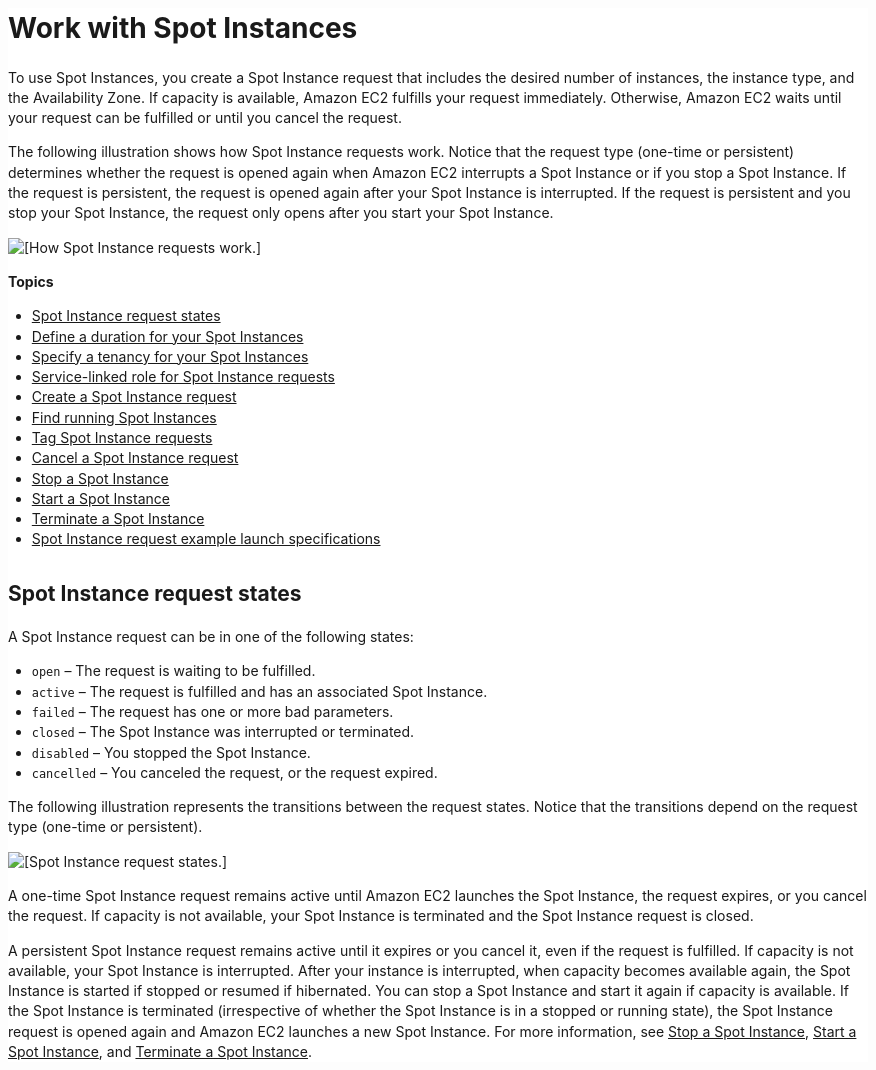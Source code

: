 # Work with Spot Instances<a name="spot-requests"></a>

To use Spot Instances, you create a Spot Instance request that includes the desired number of instances, the instance type, and the Availability Zone\. If capacity is available, Amazon EC2 fulfills your request immediately\. Otherwise, Amazon EC2 waits until your request can be fulfilled or until you cancel the request\.

The following illustration shows how Spot Instance requests work\. Notice that the request type \(one\-time or persistent\) determines whether the request is opened again when Amazon EC2 interrupts a Spot Instance or if you stop a Spot Instance\. If the request is persistent, the request is opened again after your Spot Instance is interrupted\. If the request is persistent and you stop your Spot Instance, the request only opens after you start your Spot Instance\.

![\[How Spot Instance requests work.\]](http://docs.aws.amazon.com/AWSEC2/latest/UserGuide/images/spot_lifecycle.png)

**Topics**
+ [Spot Instance request states](#creating-spot-request-status)
+ [Define a duration for your Spot Instances](#fixed-duration-spot-instances)
+ [Specify a tenancy for your Spot Instances](#spot-instance-tenancy)
+ [Service\-linked role for Spot Instance requests](#service-linked-roles-spot-instance-requests)
+ [Create a Spot Instance request](#using-spot-instances-request)
+ [Find running Spot Instances](#using-spot-instances-running)
+ [Tag Spot Instance requests](#concepts-spot-instances-request-tags)
+ [Cancel a Spot Instance request](#using-spot-instances-cancel)
+ [Stop a Spot Instance](#stopping-a-spot-instance)
+ [Start a Spot Instance](#starting-a-spot-instance)
+ [Terminate a Spot Instance](#terminating-a-spot-instance)
+ [Spot Instance request example launch specifications](spot-request-examples.md)

## Spot Instance request states<a name="creating-spot-request-status"></a>

A Spot Instance request can be in one of the following states:
+ `open` – The request is waiting to be fulfilled\.
+ `active` – The request is fulfilled and has an associated Spot Instance\.
+ `failed` – The request has one or more bad parameters\.
+ `closed` – The Spot Instance was interrupted or terminated\.
+ `disabled` – You stopped the Spot Instance\.
+ `cancelled` – You canceled the request, or the request expired\.

The following illustration represents the transitions between the request states\. Notice that the transitions depend on the request type \(one\-time or persistent\)\.

![\[Spot Instance request states.\]](http://docs.aws.amazon.com/AWSEC2/latest/UserGuide/images/spot_request_states.png)

A one\-time Spot Instance request remains active until Amazon EC2 launches the Spot Instance, the request expires, or you cancel the request\. If capacity is not available, your Spot Instance is terminated and the Spot Instance request is closed\.

A persistent Spot Instance request remains active until it expires or you cancel it, even if the request is fulfilled\. If capacity is not available, your Spot Instance is interrupted\. After your instance is interrupted, when capacity becomes available again, the Spot Instance is started if stopped or resumed if hibernated\. You can stop a Spot Instance and start it again if capacity is available\. If the Spot Instance is terminated \(irrespective of whether the Spot Instance is in a stopped or running state\), the Spot Instance request is opened again and Amazon EC2 launches a new Spot Instance\. For more information, see [Stop a Spot Instance](#stopping-a-spot-instance), [Start a Spot Instance](#starting-a-spot-instance), and [Terminate a Spot Instance](#terminating-a-spot-instance)\.
